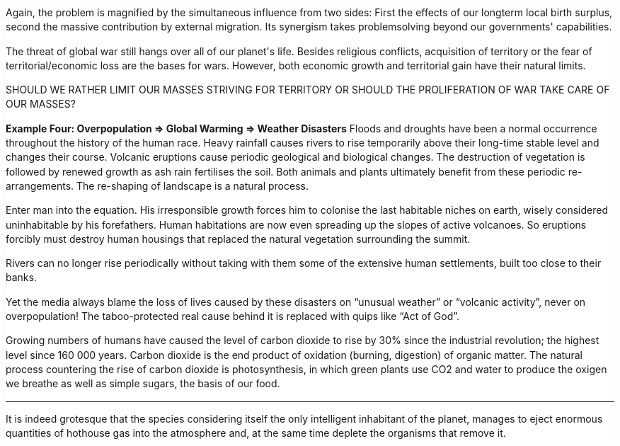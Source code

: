 Again, the problem is magnified by the simultaneous influence from two sides: First the effects of our longterm local birth surplus, second the massive contribution by external migration. Its synergism takes problemsolving beyond our governments' capabilities.

The threat of global war still hangs over all of our planet's life. Besides religious conflicts, acquisition of
territory or the fear of territorial/economic loss are the bases for wars. However, both economic growth
and territorial gain have their natural limits.

SHOULD WE RATHER LIMIT OUR MASSES STRIVING FOR TERRITORY OR SHOULD THE PROLIFERATION OF
WAR TAKE CARE OF OUR MASSES?

**Example Four: Overpopulation => Global Warming => Weather Disasters**
Floods and droughts have been a normal occurrence throughout the history of the human race. Heavy
rainfall causes rivers to rise temporarily above their long-time stable level and changes their course. Volcanic eruptions cause periodic geological and biological changes. The destruction of vegetation is followed
by renewed growth as ash rain fertilises the soil. Both animals and plants ultimately benefit from these
periodic re-arrangements. The re-shaping of landscape is a natural process.

Enter man into the equation. His irresponsible growth forces him to colonise the last habitable niches on
earth, wisely considered uninhabitable by his forefathers. Human habitations are now even spreading up
the slopes of active volcanoes. So eruptions forcibly must destroy human housings that replaced the
natural vegetation surrounding the summit.

Rivers can no longer rise periodically without taking with them some of the extensive human settlements,
built too close to their banks.

Yet the media always blame the loss of lives caused by these disasters on “unusual weather” or “volcanic
activity”, never on overpopulation! The taboo-protected real cause behind it is replaced with quips like
“Act of God”.

Growing numbers of humans have caused the level of carbon dioxide to rise by 30% since the industrial
revolution; the highest level since 160 000 years. Carbon dioxide is the end product of oxidation (burning,
digestion) of organic matter. The natural process countering the rise of carbon dioxide is photosynthesis,
in which green plants use CO2 and water to produce the oxigen we breathe as well as simple sugars, the
basis of our food.


-----

It is indeed grotesque that the species considering itself the only intelligent inhabitant of the planet,
manages to eject enormous quantities of hothouse gas into the atmosphere and, at the same time deplete
the organisms that remove it.
